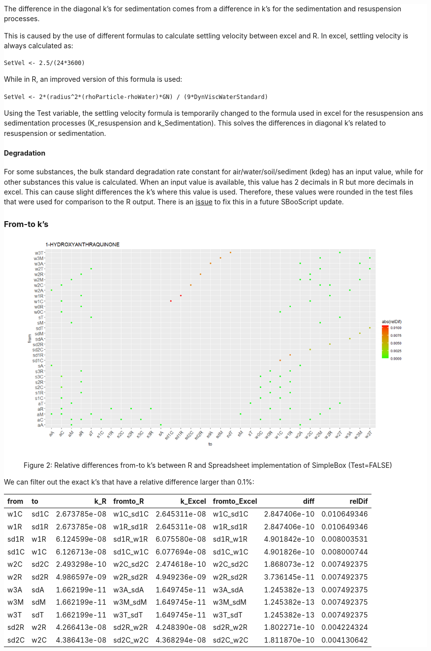 The difference in the diagonal k’s for sedimentation comes from a
difference in k’s for the sedimentation and resuspension processes.

This is caused by the use of different formulas to calculate settling
velocity between excel and R. In excel, settling velocity is always
calculated as:

`SetVel <- 2.5/(24*3600)`

While in R, an improved version of this formula is used:

`SetVel <- 2*(radius^2*(rhoParticle-rhoWater)*GN) / (9*DynViscWaterStandard)`

Using the Test variable, the settling velocity formula is temporarily
changed to the formula used in excel for the resuspension ans
sedimentation processes (K_resuspension and k_Sedimentation). This
solves the differences in diagonal k’s related to resuspension or
sedimentation.

#### Degradation

For some substances, the bulk standard degradation rate constant for
air/water/soil/sediment (kdeg) has an input value, while for other
substances this value is calculated. When an input value is available,
this value has 2 decimals in R but more decimals in excel. This can
cause slight differences the k’s where this value is used. Therefore,
these values were rounded in the test files that were used for
comparison to the R output. There is an
[issue](https://github.com/rivm-syso/SBoo/issues/158) to fix this in a
future SBooScript update.

### From-to k’s

<figure>
<img
src="Molecular_verification_acid_files/figure-gfm/PlotFromTok_1-1.png"
alt="Figure 2: Relative differences from-to k’s between R and Spreadsheet implementation of SimpleBox (Test=FALSE)" />
<figcaption aria-hidden="true">Figure 2: Relative differences from-to
k’s between R and Spreadsheet implementation of SimpleBox
(Test=FALSE)</figcaption>
</figure>

We can filter out the exact k’s that have a relative difference larger
than 0.1%:

| from | to   |          k_R | fromto_R |      k_Excel | fromto_Excel |         diff |      relDif |
|:-----|:-----|-------------:|:---------|-------------:|:-------------|-------------:|------------:|
| w1C  | sd1C | 2.673785e-08 | w1C_sd1C | 2.645311e-08 | w1C_sd1C     | 2.847406e-10 | 0.010649346 |
| w1R  | sd1R | 2.673785e-08 | w1R_sd1R | 2.645311e-08 | w1R_sd1R     | 2.847406e-10 | 0.010649346 |
| sd1R | w1R  | 6.124599e-08 | sd1R_w1R | 6.075580e-08 | sd1R_w1R     | 4.901842e-10 | 0.008003531 |
| sd1C | w1C  | 6.126713e-08 | sd1C_w1C | 6.077694e-08 | sd1C_w1C     | 4.901826e-10 | 0.008000744 |
| w2C  | sd2C | 2.493298e-10 | w2C_sd2C | 2.474618e-10 | w2C_sd2C     | 1.868073e-12 | 0.007492375 |
| w2R  | sd2R | 4.986597e-09 | w2R_sd2R | 4.949236e-09 | w2R_sd2R     | 3.736145e-11 | 0.007492375 |
| w3A  | sdA  | 1.662199e-11 | w3A_sdA  | 1.649745e-11 | w3A_sdA      | 1.245382e-13 | 0.007492375 |
| w3M  | sdM  | 1.662199e-11 | w3M_sdM  | 1.649745e-11 | w3M_sdM      | 1.245382e-13 | 0.007492375 |
| w3T  | sdT  | 1.662199e-11 | w3T_sdT  | 1.649745e-11 | w3T_sdT      | 1.245382e-13 | 0.007492375 |
| sd2R | w2R  | 4.266413e-08 | sd2R_w2R | 4.248390e-08 | sd2R_w2R     | 1.802271e-10 | 0.004224324 |
| sd2C | w2C  | 4.386413e-08 | sd2C_w2C | 4.368294e-08 | sd2C_w2C     | 1.811870e-10 | 0.004130642 |